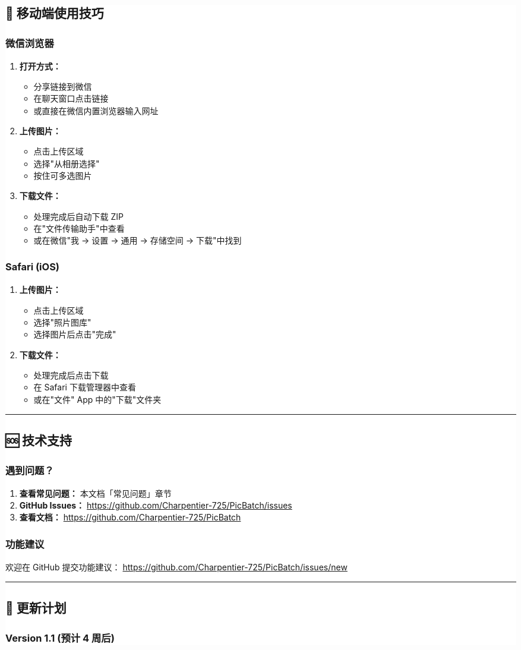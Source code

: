 
## 📱 移动端使用技巧

### 微信浏览器

1. **打开方式：**
   - 分享链接到微信
   - 在聊天窗口点击链接
   - 或直接在微信内置浏览器输入网址

2. **上传图片：**
   - 点击上传区域
   - 选择"从相册选择"
   - 按住可多选图片

3. **下载文件：**
   - 处理完成后自动下载 ZIP
   - 在"文件传输助手"中查看
   - 或在微信"我 → 设置 → 通用 → 存储空间 → 下载"中找到

### Safari (iOS)

1. **上传图片：**
   - 点击上传区域
   - 选择"照片图库"
   - 选择图片后点击"完成"

2. **下载文件：**
   - 处理完成后点击下载
   - 在 Safari 下载管理器中查看
   - 或在"文件" App 中的"下载"文件夹

---

## 🆘 技术支持

### 遇到问题？

1. **查看常见问题：** 本文档「常见问题」章节
2. **GitHub Issues：** https://github.com/Charpentier-725/PicBatch/issues
3. **查看文档：** https://github.com/Charpentier-725/PicBatch

### 功能建议

欢迎在 GitHub 提交功能建议：
https://github.com/Charpentier-725/PicBatch/issues/new

---

## 🎉 更新计划

### Version 1.1 (预计 4 周后)
